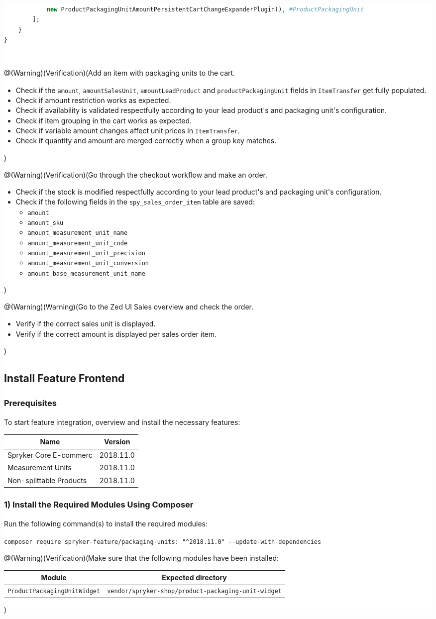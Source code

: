 ```php
			new ProductPackagingUnitAmountPersistentCartChangeExpanderPlugin(), #ProductPackagingUnit
		];
	}
}
```
<br>
</details>

@(Warning)(Verification)(Add an item with packaging units to the cart.<ul><li>Check if the `amount`, `amountSalesUnit`, `amountLeadProduct` and `productPackagingUnit` fields in `ItemTransfer` get fully populated.</li><li>Check if amount restriction works as expected.</li><li>Check if availability is validated respectfully according to your lead product's and packaging unit's configuration.</li><li>Check if item grouping in the cart works as expected.</li><li>Check if variable amount changes affect unit prices in `ItemTransfer`.</li><li>Check if quantity and amount are merged correctly when a group key matches.</li></ul>)

@(Warning)(Verification)(Go through the checkout workflow and make an order.<ul><li>Check if the stock is modified respectfully according to your lead product's and packaging unit's configuration.</li><li>Check if the following fields in the `spy_sales_order_item` table are saved:<ul><li>`amount`</li><li>`amount_sku`</li><li>`amount_measurement_unit_name`</li><li>`amount_measurement_unit_code`</li><li>`amount_measurement_unit_precision`</li><li>`amount_measurement_unit_conversion`</li><li>`amount_base_measurement_unit_name`</li></ul></li></ul>)


@(Warning)(Warning)(Go to the Zed UI Sales overview and check the order.<ul><li>Verify if the correct sales unit is displayed.</li><li>Verify if the correct amount is displayed per sales order item.</li></ul>)

## Install Feature Frontend
### Prerequisites
To start feature integration, overview and install the necessary features:

| Name | Version |
| --- | --- |
| Spryker Core E-commerc | 2018.11.0 |
| Measurement Units | 2018.11.0 |
| Non-splittable Products | 2018.11.0 |

### 1) Install the Required Modules Using Composer

Run the following command(s) to install the required modules:
```
composer require spryker-feature/packaging-units: "^2018.11.0" --update-with-dependencies
```

@(Warning)(Verification)(Make sure that the following modules have been installed:<table><thead><tr><th>Module</th><th>Expected directory</th></tr></thead><tbody><tr><td>`ProductPackagingUnitWidget`</td><td>`vendor/spryker-shop/product-packaging-unit-widget`</td></tr></tbody></table>)

